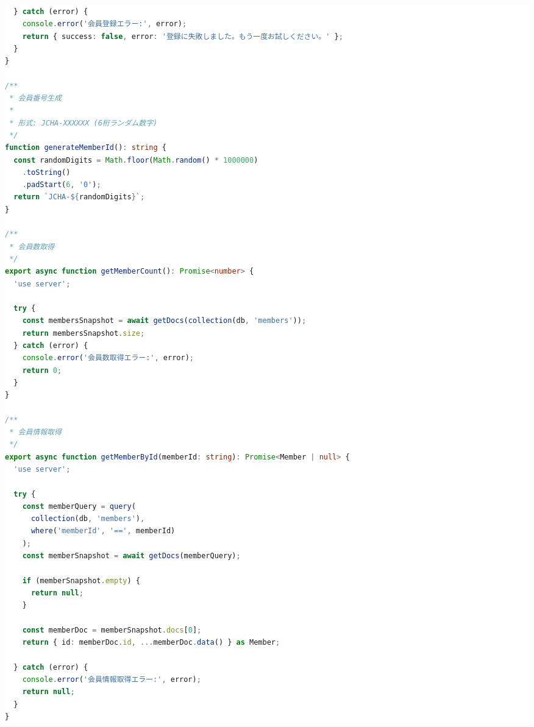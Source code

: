 ```typescript
  } catch (error) {
    console.error('会員登録エラー:', error);
    return { success: false, error: '登録に失敗しました。もう一度お試しください。' };
  }
}

/**
 * 会員番号生成
 *
 * 形式: JCHA-XXXXXX (6桁ランダム数字)
 */
function generateMemberId(): string {
  const randomDigits = Math.floor(Math.random() * 1000000)
    .toString()
    .padStart(6, '0');
  return `JCHA-${randomDigits}`;
}

/**
 * 会員数取得
 */
export async function getMemberCount(): Promise<number> {
  'use server';

  try {
    const membersSnapshot = await getDocs(collection(db, 'members'));
    return membersSnapshot.size;
  } catch (error) {
    console.error('会員数取得エラー:', error);
    return 0;
  }
}

/**
 * 会員情報取得
 */
export async function getMemberById(memberId: string): Promise<Member | null> {
  'use server';

  try {
    const memberQuery = query(
      collection(db, 'members'),
      where('memberId', '==', memberId)
    );
    const memberSnapshot = await getDocs(memberQuery);

    if (memberSnapshot.empty) {
      return null;
    }

    const memberDoc = memberSnapshot.docs[0];
    return { id: memberDoc.id, ...memberDoc.data() } as Member;

  } catch (error) {
    console.error('会員情報取得エラー:', error);
    return null;
  }
}
```
